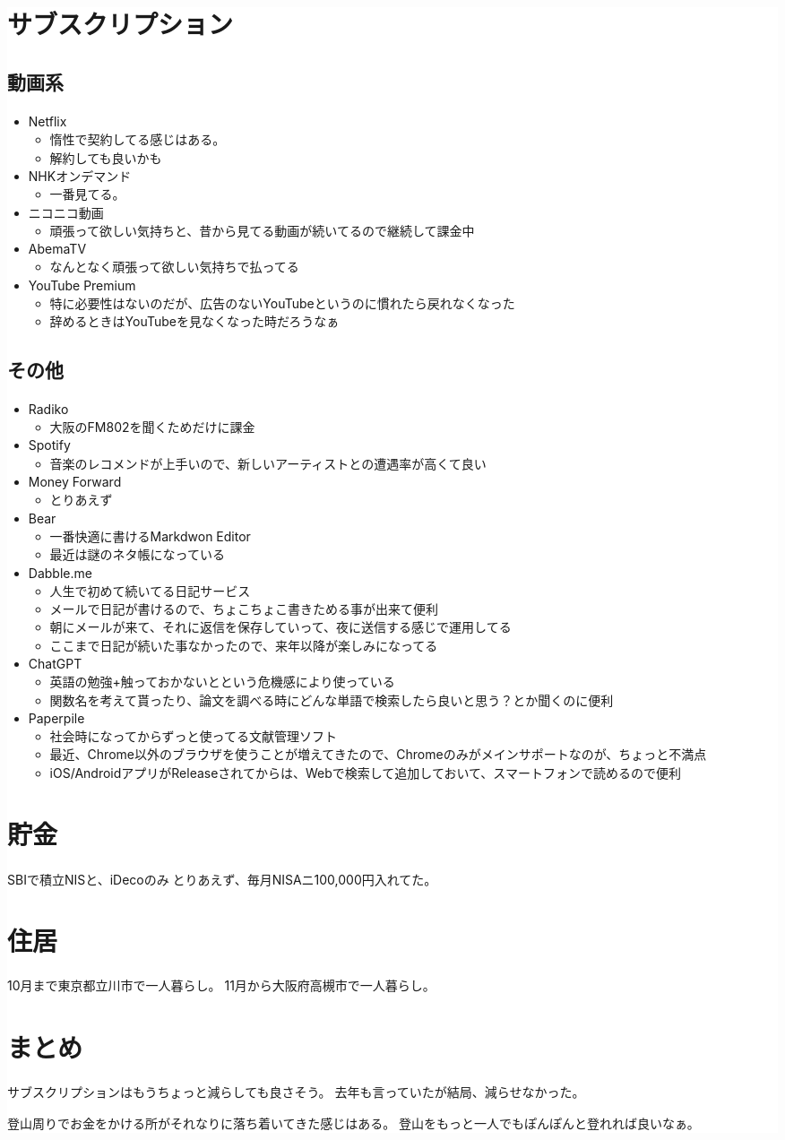 # サブスクリプション
## 動画系

- Netflix
  - 惰性で契約してる感じはある。
  - 解約しても良いかも
- NHKオンデマンド
  - 一番見てる。
- ニコニコ動画
  - 頑張って欲しい気持ちと、昔から見てる動画が続いてるので継続して課金中
- AbemaTV
  - なんとなく頑張って欲しい気持ちで払ってる
- YouTube Premium
  - 特に必要性はないのだが、広告のないYouTubeというのに慣れたら戻れなくなった
  - 辞めるときはYouTubeを見なくなった時だろうなぁ

## その他
- Radiko
  - 大阪のFM802を聞くためだけに課金
- Spotify
  - 音楽のレコメンドが上手いので、新しいアーティストとの遭遇率が高くて良い
- Money Forward
  - とりあえず
- Bear
  - 一番快適に書けるMarkdwon Editor
  - 最近は謎のネタ帳になっている
- Dabble.me
  - 人生で初めて続いてる日記サービス
  - メールで日記が書けるので、ちょこちょこ書きためる事が出来て便利
  - 朝にメールが来て、それに返信を保存していって、夜に送信する感じで運用してる
  - ここまで日記が続いた事なかったので、来年以降が楽しみになってる
- ChatGPT
  - 英語の勉強+触っておかないとという危機感により使っている
  - 関数名を考えて貰ったり、論文を調べる時にどんな単語で検索したら良いと思う？とか聞くのに便利
- Paperpile
  - 社会時になってからずっと使ってる文献管理ソフト
  - 最近、Chrome以外のブラウザを使うことが増えてきたので、Chromeのみがメインサポートなのが、ちょっと不満点
  - iOS/AndroidアプリがReleaseされてからは、Webで検索して追加しておいて、スマートフォンで読めるので便利

# 貯金
SBIで積立NISと、iDecoのみ
とりあえず、毎月NISAニ100,000円入れてた。


# 住居
10月まで東京都立川市で一人暮らし。
11月から大阪府高槻市で一人暮らし。

# まとめ
サブスクリプションはもうちょっと減らしても良さそう。
去年も言っていたが結局、減らせなかった。

登山周りでお金をかける所がそれなりに落ち着いてきた感じはある。
登山をもっと一人でもぽんぽんと登れれば良いなぁ。
